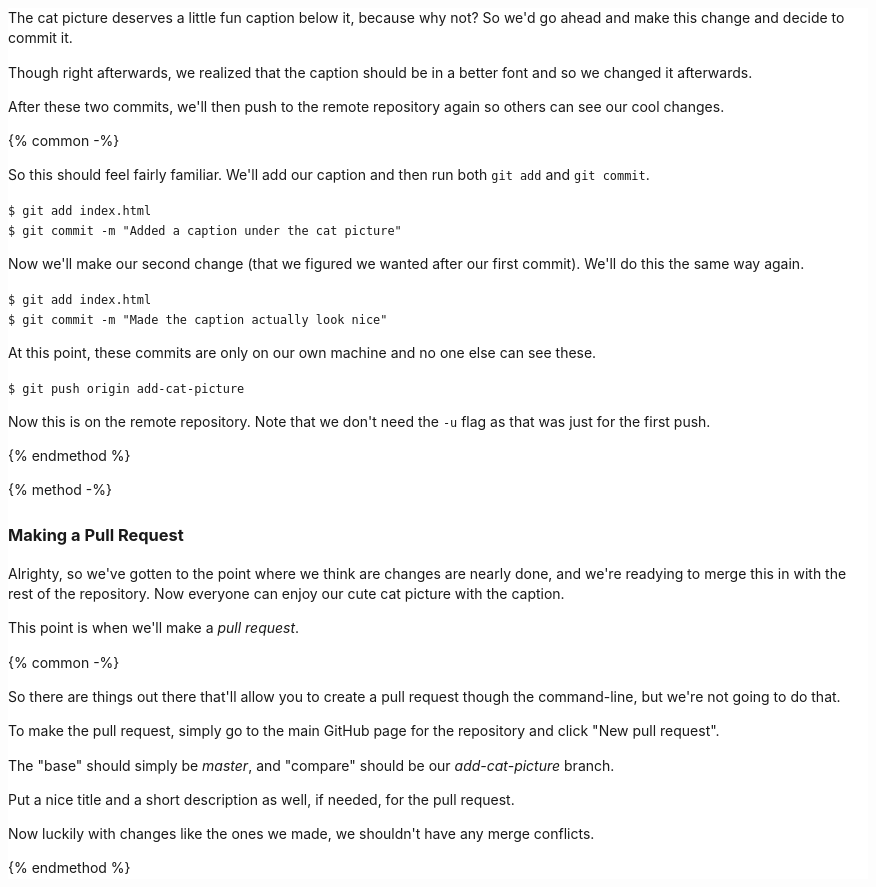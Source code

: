 The cat picture deserves a little fun caption below it, because why not? So
we'd go ahead and make this change and decide to commit it.

Though right afterwards, we realized that the caption should be in a better
font and so we changed it afterwards.

After these two commits, we'll then push to the remote repository again so
others can see our cool changes.

{% common -%}

So this should feel fairly familiar. We'll add our caption and then run both
`git add` and `git commit`.

```
$ git add index.html
$ git commit -m "Added a caption under the cat picture"
```

Now we'll make our second change (that we figured we wanted after our first
commit). We'll do this the same way again.

```
$ git add index.html
$ git commit -m "Made the caption actually look nice"
```

At this point, these commits are only on our own machine and no one else can
see these.

```
$ git push origin add-cat-picture
```

Now this is on the remote repository. Note that we don't need the `-u` flag as
that was just for the first push.

{% endmethod %}

{% method -%}

### Making a Pull Request

Alrighty, so we've gotten to the point where we think are changes are nearly
done, and we're readying to merge this in with the rest of the repository. Now
everyone can enjoy our cute cat picture with the caption.

This point is when we'll make a *pull request*.

{% common -%}

So there are things out there that'll allow you to create a pull request
though the command-line, but we're not going to do that.

To make the pull request, simply go to the main GitHub page for the repository
and click "New pull request".

The "base" should simply be *master*, and "compare" should be our
*add-cat-picture* branch.

Put a nice title and a short description as well, if needed, for the pull
request.

Now luckily with changes like the ones we made, we shouldn't have any merge
conflicts.

{% endmethod %}
